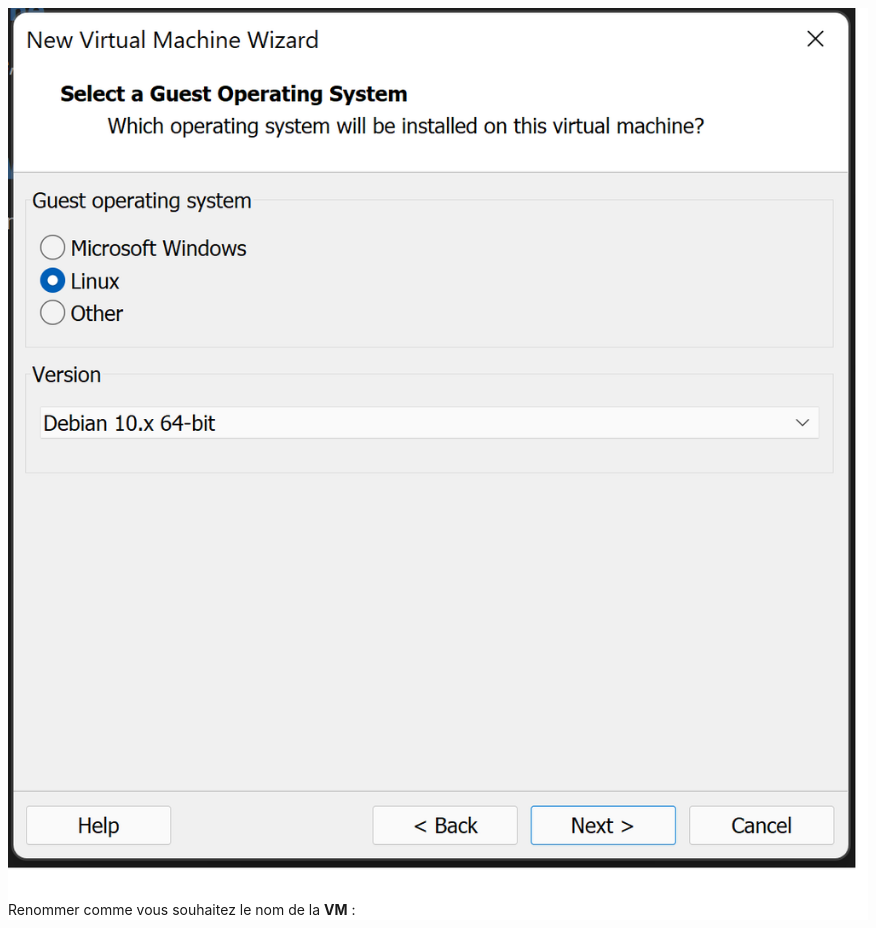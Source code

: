 ![](https://github.com/Cours-a-Ynov/TP-Linux/blob/main/Image/creation3.png)

Renommer comme vous souhaitez le nom de la **VM** :